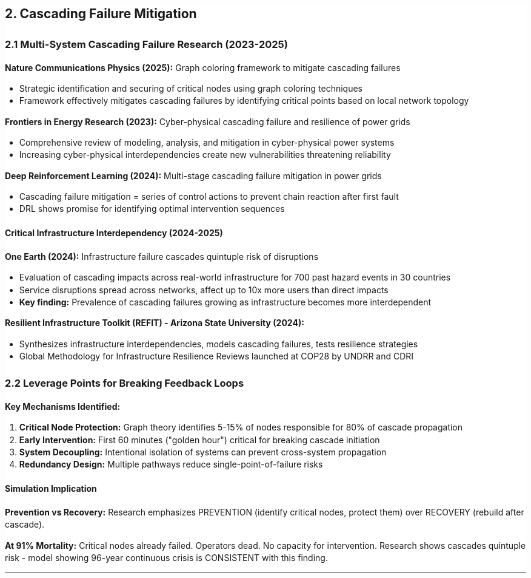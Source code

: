 ## 2. Cascading Failure Mitigation

### 2.1 Multi-System Cascading Failure Research (2023-2025)

**Nature Communications Physics (2025):** Graph coloring framework to mitigate cascading failures
- Strategic identification and securing of critical nodes using graph coloring techniques
- Framework effectively mitigates cascading failures by identifying critical points based on local network topology

**Frontiers in Energy Research (2023):** Cyber-physical cascading failure and resilience of power grids
- Comprehensive review of modeling, analysis, and mitigation in cyber-physical power systems
- Increasing cyber-physical interdependencies create new vulnerabilities threatening reliability

**Deep Reinforcement Learning (2024):** Multi-stage cascading failure mitigation in power grids
- Cascading failure mitigation = series of control actions to prevent chain reaction after first fault
- DRL shows promise for identifying optimal intervention sequences

#### Critical Infrastructure Interdependency (2024-2025)

**One Earth (2024):** Infrastructure failure cascades quintuple risk of disruptions
- Evaluation of cascading impacts across real-world infrastructure for 700 past hazard events in 30 countries
- Service disruptions spread across networks, affect up to 10x more users than direct impacts
- **Key finding:** Prevalence of cascading failures growing as infrastructure becomes more interdependent

**Resilient Infrastructure Toolkit (REFIT) - Arizona State University (2024):**
- Synthesizes infrastructure interdependencies, models cascading failures, tests resilience strategies
- Global Methodology for Infrastructure Resilience Reviews launched at COP28 by UNDRR and CDRI

### 2.2 Leverage Points for Breaking Feedback Loops

**Key Mechanisms Identified:**

1. **Critical Node Protection:** Graph theory identifies 5-15% of nodes responsible for 80% of cascade propagation
2. **Early Intervention:** First 60 minutes ("golden hour") critical for breaking cascade initiation
3. **System Decoupling:** Intentional isolation of systems can prevent cross-system propagation
4. **Redundancy Design:** Multiple pathways reduce single-point-of-failure risks

#### Simulation Implication

**Prevention vs Recovery:** Research emphasizes PREVENTION (identify critical nodes, protect them) over RECOVERY (rebuild after cascade).

**At 91% Mortality:** Critical nodes already failed. Operators dead. No capacity for intervention. Research shows cascades quintuple risk - model showing 96-year continuous crisis is CONSISTENT with this finding.

---

